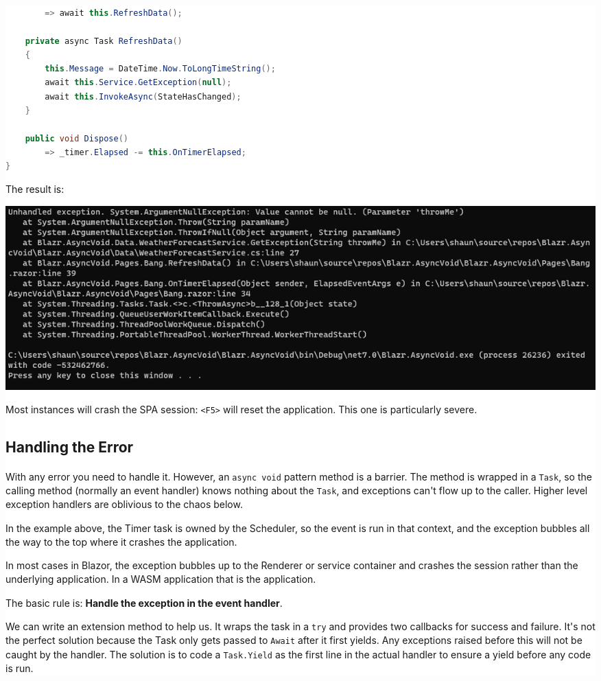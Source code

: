 ```csharp
        => await this.RefreshData();

    private async Task RefreshData()
    {
        this.Message = DateTime.Now.ToLongTimeString();
        await this.Service.GetException(null);
        await this.InvokeAsync(StateHasChanged);
    }

    public void Dispose()
        => _timer.Elapsed -= this.OnTimerElapsed;
}
```

The result is:

![Crash image](./images/crash-1.png)

Most instances will crash the SPA session: `<F5>` will reset the application. This one is particularly severe.

## Handling the Error

With any error you need to handle it.  However, an `async void` pattern method is a barrier.  The method is wrapped in a `Task`,  so the calling method (normally an event handler) knows nothing about the `Task`,  and exceptions can't flow up to the caller.  Higher level exception handlers are oblivious to the chaos below.

In the example above, the Timer task is owned by the Scheduler, so the event is run in that context, and the exception bubbles all the way to the top where it crashes the application.

In most cases in Blazor, the exception bubbles up to the Renderer or service container and crashes the session rather than the underlying application.  In a WASM application that is the application. 

The basic rule is: **Handle the exception in the event handler**.

We can write an extension method to help us.  It wraps the task in a `try` and provides two callbacks for success and failure.  It's not the perfect solution because the Task only gets passed to `Await` after it first yields.  Any exceptions raised before this will not be caught by the handler.  The solution is to code a `Task.Yield` as the first line in the actual handler to ensure a yield before any code is run.
